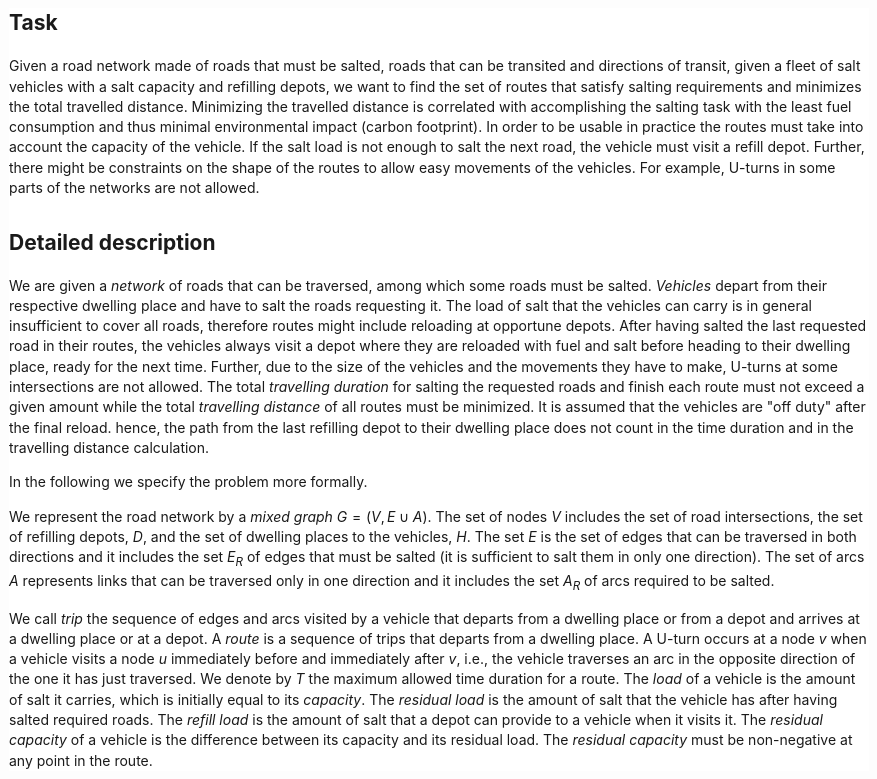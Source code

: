 </div>

## Task



Given a road network made of roads that must be salted, roads that can be
transited and directions of transit, given a fleet of salt vehicles with a salt
capacity and refilling depots, we want to find the set of routes that satisfy
salting requirements and minimizes the total travelled distance.  Minimizing the
travelled distance is correlated with accomplishing the salting task with the
least fuel consumption and thus minimal environmental impact (carbon footprint).
In order to be usable in practice the routes must take into account the capacity
of the vehicle. If the salt load is not enough to salt the next road, the
vehicle must visit a refill depot.  Further, there might be constraints on the
shape of the routes to allow easy movements of the vehicles. For example,
U-turns in some parts of the networks are not allowed.

## Detailed description



We are given a *network* of roads that can be traversed, among which some roads
must be salted. *Vehicles* depart from their respective dwelling place and have
to salt the roads requesting it. The load of salt that the vehicles can carry is
in general insufficient to cover all roads, therefore routes might include
reloading at opportune depots. After having salted the last requested road in
their routes, the vehicles always visit a depot where they are reloaded with
fuel and salt before heading to their dwelling place, ready for the next time.
Further, due to the size of the vehicles and the movements they have to make,
U-turns at some intersections are not allowed.  The total *travelling duration*
for salting the requested roads and finish each route must not exceed a given
amount while the total *travelling distance* of all routes must be minimized. It
is assumed that the vehicles are "off duty" after the final reload.  hence, the
path from the last refilling depot to their dwelling place does not count in the time
duration and in the travelling distance calculation.



In the following we specify the problem more formally.

We represent the road network by a *mixed graph* ${G}=(V, E \cup {A})$.  The set
of nodes $V$ includes the set of road intersections, the set of refilling
depots, $D$, and the set of dwelling places to the vehicles, $H$.  The set $E$
is the set of edges that can be traversed in both directions and it includes the
set $E_R$ of edges that must be salted (it is sufficient to salt them in only
one direction). The set of arcs $A$ represents links that can be traversed only
in one direction and it includes the set $A_R$ of arcs required to be salted.

We call *trip* the sequence of edges and arcs visited by a vehicle that departs
from a dwelling place or from a depot and arrives at a dwelling place or at a
depot. A *route* is a sequence of trips that departs from a dwelling place. A
U-turn occurs at a node $v$ when a vehicle visits a node $u$ immediately before
and immediately after $v$, i.e., the vehicle traverses an arc in the opposite
direction of the one it has just traversed.  We denote by $T$ the maximum
allowed time duration for a route.  The *load* of a vehicle is the amount of
salt it carries, which is initially equal to its *capacity*.  The *residual
load* is the amount of salt that the vehicle has after having salted required
roads.  The *refill load* is the amount of salt that a depot can provide to a
vehicle when it visits it.  The *residual capacity* of a vehicle is the
difference between its capacity and its residual load.  The *residual capacity*
must be non-negative at any point in the route.
